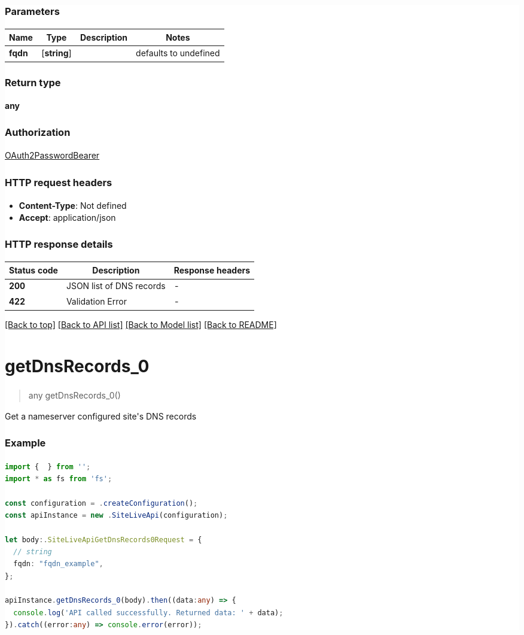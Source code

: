 
### Parameters

Name | Type | Description  | Notes
------------- | ------------- | ------------- | -------------
 **fqdn** | [**string**] |  | defaults to undefined


### Return type

**any**

### Authorization

[OAuth2PasswordBearer](README.md#OAuth2PasswordBearer)

### HTTP request headers

 - **Content-Type**: Not defined
 - **Accept**: application/json


### HTTP response details
| Status code | Description | Response headers |
|-------------|-------------|------------------|
**200** | JSON list of DNS records |  -  |
**422** | Validation Error |  -  |

[[Back to top]](#) [[Back to API list]](README.md#documentation-for-api-endpoints) [[Back to Model list]](README.md#documentation-for-models) [[Back to README]](README.md)

# **getDnsRecords_0**
> any getDnsRecords_0()

Get a nameserver configured site's DNS records

### Example


```typescript
import {  } from '';
import * as fs from 'fs';

const configuration = .createConfiguration();
const apiInstance = new .SiteLiveApi(configuration);

let body:.SiteLiveApiGetDnsRecords0Request = {
  // string
  fqdn: "fqdn_example",
};

apiInstance.getDnsRecords_0(body).then((data:any) => {
  console.log('API called successfully. Returned data: ' + data);
}).catch((error:any) => console.error(error));
```
